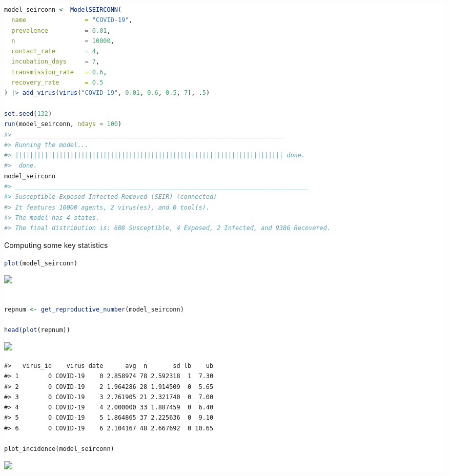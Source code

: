 ``` r
model_seirconn <- ModelSEIRCONN(
  name                = "COVID-19",
  prevalence          = 0.01, 
  n                   = 10000,
  contact_rate        = 4, 
  incubation_days     = 7, 
  transmission_rate   = 0.6,
  recovery_rate       = 0.5
) |> add_virus(virus("COVID-19", 0.01, 0.6, 0.5, 7), .5)

set.seed(132)
run(model_seirconn, ndays = 100)
#> _________________________________________________________________________
#> Running the model...
#> ||||||||||||||||||||||||||||||||||||||||||||||||||||||||||||||||||||||||| done.
#>  done.
model_seirconn
#> ________________________________________________________________________________
#> Susceptible-Exposed-Infected-Removed (SEIR) (connected)
#> It features 10000 agents, 2 virus(es), and 0 tool(s).
#> The model has 4 states.
#> The final distribution is: 608 Susceptible, 4 Exposed, 2 Infected, and 9386 Recovered.
```

Computing some key statistics

``` r
plot(model_seirconn)
```

<img src="man/figures/README-unnamed-chunk-4-1.png" width="100%" />

``` r

repnum <- get_reproductive_number(model_seirconn)

head(plot(repnum))
```

<img src="man/figures/README-unnamed-chunk-4-2.png" width="100%" />

    #>   virus_id    virus date      avg  n       sd lb    ub
    #> 1        0 COVID-19    0 2.858974 78 2.592318  1  7.30
    #> 2        0 COVID-19    2 1.964286 28 1.914509  0  5.65
    #> 3        0 COVID-19    3 2.761905 21 2.321740  0  7.00
    #> 4        0 COVID-19    4 2.000000 33 1.887459  0  6.40
    #> 5        0 COVID-19    5 1.864865 37 2.225636  0  9.10
    #> 6        0 COVID-19    6 2.104167 48 2.667692  0 10.65

    plot_incidence(model_seirconn)

<img src="man/figures/README-unnamed-chunk-4-3.png" width="100%" />
